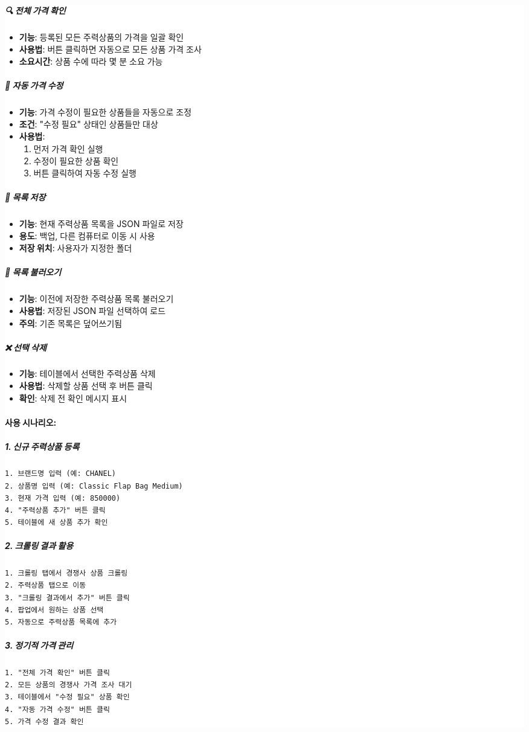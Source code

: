 ##### 🔍 전체 가격 확인
- **기능**: 등록된 모든 주력상품의 가격을 일괄 확인
- **사용법**: 버튼 클릭하면 자동으로 모든 상품 가격 조사
- **소요시간**: 상품 수에 따라 몇 분 소요 가능

##### 🔄 자동 가격 수정
- **기능**: 가격 수정이 필요한 상품들을 자동으로 조정
- **조건**: "수정 필요" 상태인 상품들만 대상
- **사용법**: 
  1. 먼저 가격 확인 실행
  2. 수정이 필요한 상품 확인
  3. 버튼 클릭하여 자동 수정 실행

##### 💾 목록 저장
- **기능**: 현재 주력상품 목록을 JSON 파일로 저장
- **용도**: 백업, 다른 컴퓨터로 이동 시 사용
- **저장 위치**: 사용자가 지정한 폴더

##### 📂 목록 불러오기
- **기능**: 이전에 저장한 주력상품 목록 불러오기
- **사용법**: 저장된 JSON 파일 선택하여 로드
- **주의**: 기존 목록은 덮어쓰기됨

##### ❌ 선택 삭제
- **기능**: 테이블에서 선택한 주력상품 삭제
- **사용법**: 삭제할 상품 선택 후 버튼 클릭
- **확인**: 삭제 전 확인 메시지 표시

#### 사용 시나리오:

##### 1. 신규 주력상품 등록
```
1. 브랜드명 입력 (예: CHANEL)
2. 상품명 입력 (예: Classic Flap Bag Medium)
3. 현재 가격 입력 (예: 850000)
4. "주력상품 추가" 버튼 클릭
5. 테이블에 새 상품 추가 확인
```

##### 2. 크롤링 결과 활용
```
1. 크롤링 탭에서 경쟁사 상품 크롤링
2. 주력상품 탭으로 이동
3. "크롤링 결과에서 추가" 버튼 클릭
4. 팝업에서 원하는 상품 선택
5. 자동으로 주력상품 목록에 추가
```

##### 3. 정기적 가격 관리
```
1. "전체 가격 확인" 버튼 클릭
2. 모든 상품의 경쟁사 가격 조사 대기
3. 테이블에서 "수정 필요" 상품 확인
4. "자동 가격 수정" 버튼 클릭
5. 가격 수정 결과 확인
```
